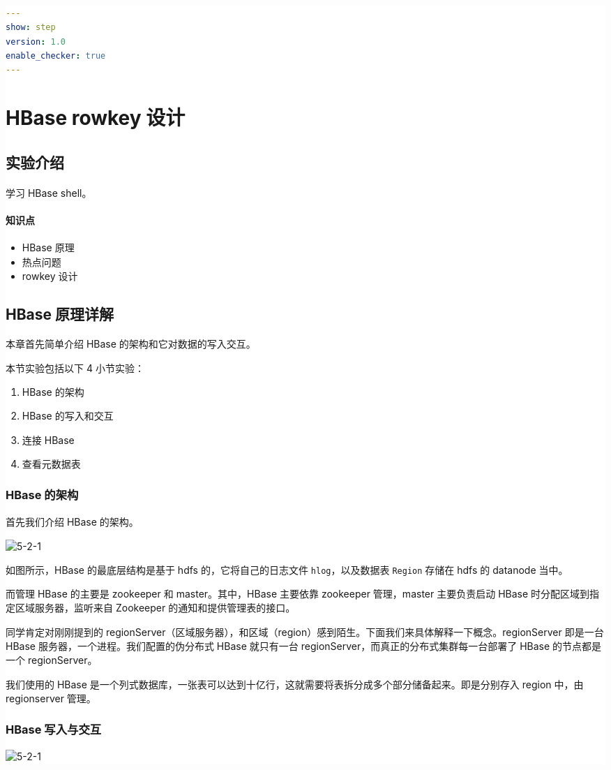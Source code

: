 ```yaml
---
show: step
version: 1.0
enable_checker: true
---
```


# HBase rowkey 设计

## 实验介绍

学习 HBase shell。

#### 知识点

- HBase 原理
- 热点问题
- rowkey 设计

## HBase 原理详解

本章首先简单介绍 HBase 的架构和它对数据的写入交互。

本节实验包括以下 4 小节实验：

1. HBase 的架构

2. HBase 的写入和交互

3. 连接 HBase

4. 查看元数据表

### HBase 的架构

首先我们介绍 HBase 的架构。

![5-2-1](https://doc.shiyanlou.com/document-uid702660labid6674timestamp1528277980567.png)

如图所示，HBase 的最底层结构是基于 hdfs 的，它将自己的日志文件 `hlog`，以及数据表 `Region` 存储在 hdfs 的 datanode 当中。

而管理 HBase 的主要是 zookeeper 和 master。其中，HBase 主要依靠 zookeeper 管理，master 主要负责启动 HBase 时分配区域到指定区域服务器，监听来自 Zookeeper 的通知和提供管理表的接口。

同学肯定对刚刚提到的 regionServer（区域服务器），和区域（region）感到陌生。下面我们来具体解释一下概念。regionServer 即是一台 HBase 服务器，一个进程。我们配置的伪分布式 HBase 就只有一台 regionServer，而真正的分布式集群每一台部署了 HBase 的节点都是一个 regionServer。

我们使用的 HBase 是一个列式数据库，一张表可以达到十亿行，这就需要将表拆分成多个部分储备起来。即是分别存入 region 中，由 regionserver 管理。

### HBase 写入与交互

![5-2-1](https://doc.shiyanlou.com/document-uid702660labid6674timestamp1528277980567.png)
